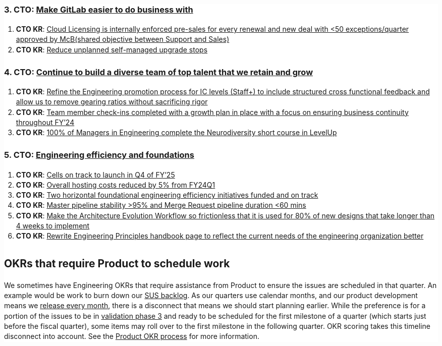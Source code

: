 
### 3. CTO: [Make GitLab easier to do business with](https://gitlab.com/gitlab-com/gitlab-OKRs/-/work_items/2440)
1. **CTO KR**: [Cloud Licensing is internally enforced pre-sales for every renewal and new deal with <50 exceptions/quarter approved by McB(shared objective between Support and Sales)](https://gitlab.com/gitlab-com/gitlab-OKRs/-/work_items/2441)
1. **CTO KR**: [Reduce unplanned self-managed upgrade stops](https://gitlab.com/gitlab-com/gitlab-OKRs/-/work_items/2442)



### 4. CTO: [Continue to build a diverse team of top talent that we retain and grow](https://gitlab.com/gitlab-com/gitlab-OKRs/-/work_items/2443)
1. **CTO KR**: [Refine the Engineering promotion process for IC levels (Staff+) to include structured cross functional feedback and allow us to remove gearing ratios without sacrificing rigor](https://gitlab.com/gitlab-com/gitlab-OKRs/-/work_items/2444)
1. **CTO KR**: [Team member check-ins completed with a growth plan in place with a focus on ensuring business continuity throughout FY’24](https://gitlab.com/gitlab-com/gitlab-OKRs/-/work_items/2445)
1. **CTO KR**: [100% of Managers in Engineering complete the Neurodiversity short course in LevelUp](https://gitlab.com/gitlab-com/gitlab-OKRs/-/work_items/2446)


### 5. CTO: [Engineering efficiency and foundations](https://gitlab.com/gitlab-com/gitlab-OKRs/-/work_items/2448)
1. **CTO KR**: [Cells on track to launch in Q4 of FY’25](https://gitlab.com/gitlab-com/gitlab-OKRs/-/work_items/2450)
1. **CTO KR**: [Overall hosting costs reduced by 5% from FY24Q1](https://gitlab.com/gitlab-com/gitlab-OKRs/-/work_items/2452)
1. **CTO KR**: [Two horizontal foundational engineering efficiency initiatives funded and on track](https://gitlab.com/gitlab-com/gitlab-OKRs/-/work_items/2453)
1. **CTO KR**: [Master pipeline stability >95% and Merge Request pipeline duration <60 mins](https://gitlab.com/gitlab-com/gitlab-OKRs/-/work_items/2454)
1. **CTO KR**: [Make the Architecture Evolution Workflow so frictionless that it is used for 80% of new designs that take longer than 4 weeks to implement](https://gitlab.com/gitlab-com/gitlab-OKRs/-/work_items/2455)
1. **CTO KR**: [Rewrite Engineering Principles handbook page to reflect the current needs of the engineering organization better](https://gitlab.com/gitlab-com/gitlab-OKRs/-/work_items/2456)


## OKRs that require Product to schedule work

We sometimes have Engineering OKRs that require assistance from Product to ensure the issues are scheduled in that quarter. An example would be work to burn down our [SUS backlog](https://about.gitlab.com/handbook/product/ux/performance-indicators/system-usability-scale/). As our quarters use calendar months, and our product development means we [release every month](/handbook/engineering/releases/#timelines), there is a disconnect that means we should start planning earlier. While the preference is for a portion of the issues to be in [validation phase 3](/handbook/product-development-flow/#validation-phase-3-design) and ready to be scheduled for the first milestone of a quarter (which starts just before the fiscal quarter), some items may roll over to the first milestone in the following quarter. OKR scoring takes this timeline disconnect into account. See the [Product OKR process](/handbook/product/product-okrs/) for more information.
